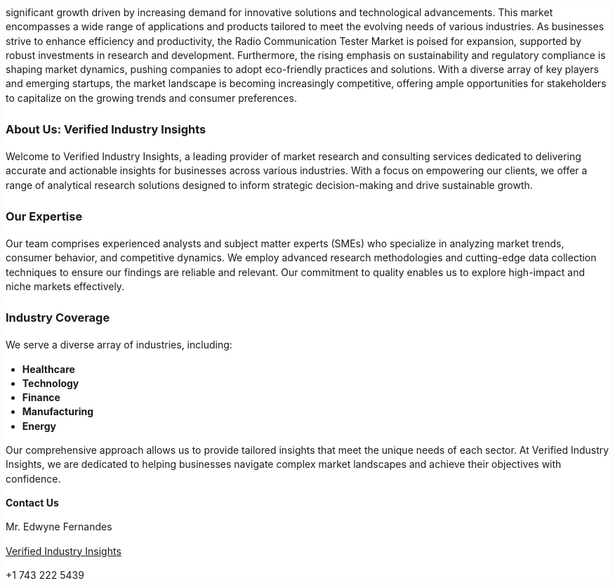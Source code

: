 significant growth driven by increasing demand for innovative solutions and technological advancements. This market encompasses a wide range of applications and products tailored to meet the evolving needs of various industries. As businesses strive to enhance efficiency and productivity, the Radio Communication Tester Market is poised for expansion, supported by robust investments in research and development. Furthermore, the rising emphasis on sustainability and regulatory compliance is shaping market dynamics, pushing companies to adopt eco-friendly practices and solutions. With a diverse array of key players and emerging startups, the market landscape is becoming increasingly competitive, offering ample opportunities for stakeholders to capitalize on the growing trends and consumer preferences.</p><h3>About Us: Verified Industry Insights</h3><p>Welcome to Verified Industry Insights, a leading provider of market research and consulting services dedicated to delivering accurate and actionable insights for businesses across various industries. With a focus on empowering our clients, we offer a range of analytical research solutions designed to inform strategic decision-making and drive sustainable growth.</p><h3>Our Expertise</h3><p>Our team comprises experienced analysts and subject matter experts (SMEs) who specialize in analyzing market trends, consumer behavior, and competitive dynamics. We employ advanced research methodologies and cutting-edge data collection techniques to ensure our findings are reliable and relevant. Our commitment to quality enables us to explore high-impact and niche markets effectively.</p><h3>Industry Coverage</h3><p>We serve a diverse array of industries, including:</p><ul><li><strong>Healthcare</strong></li><li><strong>Technology</strong></li><li><strong>Finance</strong></li><li><strong>Manufacturing</strong></li><li><strong>Energy</strong></li></ul><p>Our comprehensive approach allows us to provide tailored insights that meet the unique needs of each sector. At Verified Industry Insights, we are dedicated to helping businesses navigate complex market landscapes and achieve their objectives with confidence.</p><p><strong>Contact Us</strong></p><p>Mr. Edwyne Fernandes</p><p><a href="https://www.verifiedindustryinsights.com/">Verified Industry Insights</a></p><p>+1 743 222 5439</p>
